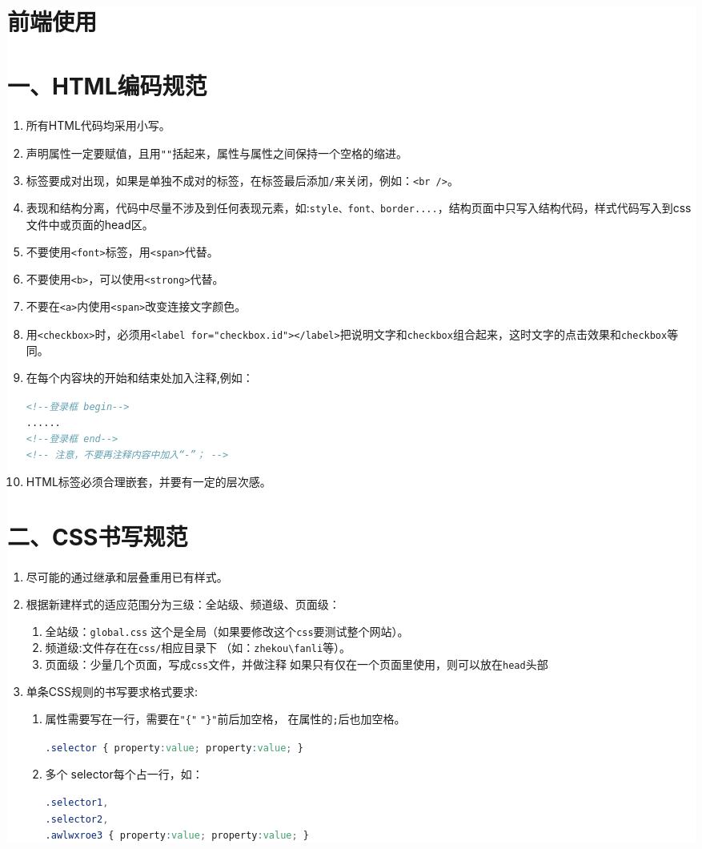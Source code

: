 # 前端使用

# 一、HTML编码规范

1. 所有HTML代码均采用小写。

2. 声明属性一定要赋值，且用`""`括起来，属性与属性之间保持一个空格的缩进。

3. 标签要成对出现，如果是单独不成对的标签，在标签最后添加`/`来关闭，例如：`<br />`。

4. 表现和结构分离，代码中尽量不涉及到任何表现元素，如:`style、font、border....`，结构页面中只写入结构代码，样式代码写入到css文件中或页面的head区。

5. 不要使用`<font>`标签，用`<span>`代替。

6. 不要使用`<b>`，可以使用`<strong>`代替。

7. 不要在`<a>`内使用`<span>`改变连接文字颜色。

8. 用`<checkbox>`时，必须用`<label for="checkbox.id"></label>`把说明文字和`checkbox`组合起来，这时文字的点击效果和`checkbox`等同。

9. 在每个内容块的开始和结束处加入注释,例如：

   ```html
   <!--登录框 begin-->
   ......
   <!--登录框 end-->
   <!-- 注意，不要再注释内容中加入“-”； -->
   ```

10. HTML标签必须合理嵌套，并要有一定的层次感。

# 二、CSS书写规范

1. 尽可能的通过继承和层叠重用已有样式。

2. 根据新建样式的适应范围分为三级：全站级、频道级、页面级：

   1. 全站级：`global.css` 这个是全局（如果要修改这个`css`要测试整个网站）。
   2. 频道级:文件存在在`css/`相应目录下  （如：`zhekou\fanli`等）。
   3. 页面级：少量几个页面，写成`css`文件，并做注释  如果只有仅在一个页面里使用，则可以放在`head`头部

3. 单条CSS规则的书写要求格式要求:

   1. 属性需要写在一行，需要在`"{"` `"}"`前后加空格， 在属性的`;`后也加空格。

      ```css
      .selector { property:value; property:value; }
      ```

   2. 多个 selector每个占一行，如：

      ```css
      .selector1,
      .selector2,
      .awlwxroe3 { property:value; property:value; }
      ```
